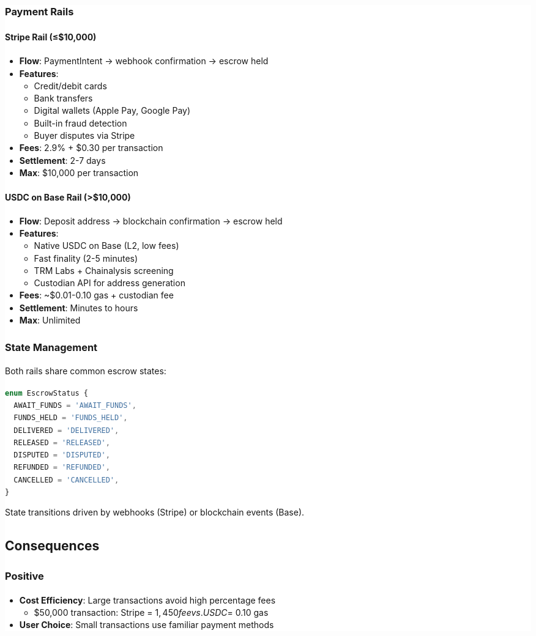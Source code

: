 ### Payment Rails

#### Stripe Rail (≤$10,000)

- **Flow**: PaymentIntent → webhook confirmation → escrow held
- **Features**:
  - Credit/debit cards
  - Bank transfers
  - Digital wallets (Apple Pay, Google Pay)
  - Built-in fraud detection
  - Buyer disputes via Stripe
- **Fees**: 2.9% + $0.30 per transaction
- **Settlement**: 2-7 days
- **Max**: $10,000 per transaction

#### USDC on Base Rail (>$10,000)

- **Flow**: Deposit address → blockchain confirmation → escrow held
- **Features**:
  - Native USDC on Base (L2, low fees)
  - Fast finality (2-5 minutes)
  - TRM Labs + Chainalysis screening
  - Custodian API for address generation
- **Fees**: ~$0.01-0.10 gas + custodian fee
- **Settlement**: Minutes to hours
- **Max**: Unlimited

### State Management

Both rails share common escrow states:

```typescript
enum EscrowStatus {
  AWAIT_FUNDS = 'AWAIT_FUNDS',
  FUNDS_HELD = 'FUNDS_HELD',
  DELIVERED = 'DELIVERED',
  RELEASED = 'RELEASED',
  DISPUTED = 'DISPUTED',
  REFUNDED = 'REFUNDED',
  CANCELLED = 'CANCELLED',
}
```

State transitions driven by webhooks (Stripe) or blockchain events (Base).

## Consequences

### Positive

- **Cost Efficiency**: Large transactions avoid high percentage fees
  - $50,000 transaction: Stripe = $1,450 fee vs. USDC = ~$0.10 gas
- **User Choice**: Small transactions use familiar payment methods
